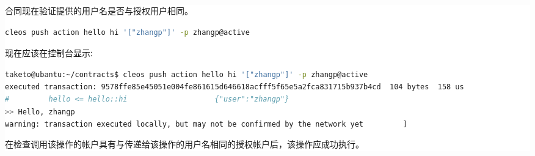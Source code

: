 合同现在验证提供的用户名是否与授权用户相同。

```sh
cleos push action hello hi '["zhangp"]' -p zhangp@active
```

现在应该在控制台显示:

```sh
taketo@ubantu:~/contracts$ cleos push action hello hi '["zhangp"]' -p zhangp@active
executed transaction: 9578ffe85e45051e004fe861615d646618acfff5f65e5a2fca831715b937b4cd  104 bytes  158 us
#         hello <= hello::hi                    {"user":"zhangp"}
>> Hello, zhangp
warning: transaction executed locally, but may not be confirmed by the network yet         ] 
```

在检查调用该操作的帐户具有与传递给该操作的用户名相同的授权帐户后，该操作应成功执行。